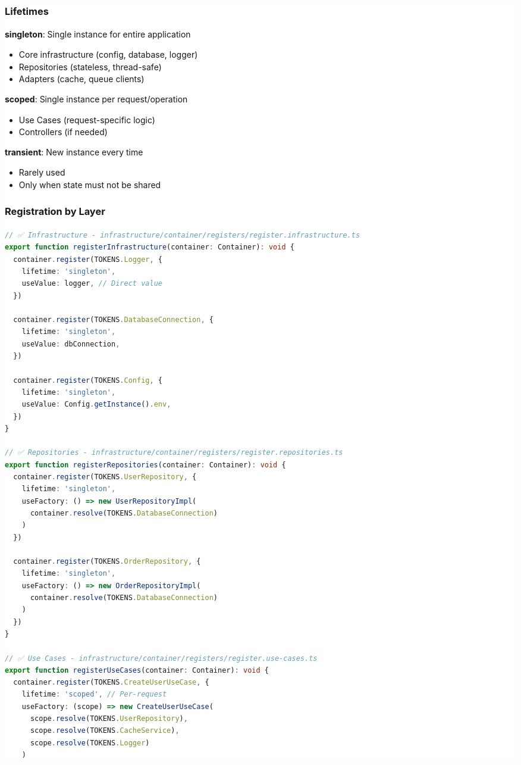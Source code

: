 
### Lifetimes

**singleton**: Single instance for entire application

- Core infrastructure (config, database, logger)
- Repositories (stateless, thread-safe)
- Adapters (cache, queue clients)

**scoped**: Single instance per request/operation

- Use Cases (request-specific logic)
- Controllers (if needed)

**transient**: New instance every time

- Rarely used
- Only when state must not be shared

### Registration by Layer

```typescript
// ✅ Infrastructure - infrastructure/container/registers/register.infrastructure.ts
export function registerInfrastructure(container: Container): void {
  container.register(TOKENS.Logger, {
    lifetime: 'singleton',
    useValue: logger, // Direct value
  })

  container.register(TOKENS.DatabaseConnection, {
    lifetime: 'singleton',
    useValue: dbConnection,
  })

  container.register(TOKENS.Config, {
    lifetime: 'singleton',
    useValue: Config.getInstance().env,
  })
}

// ✅ Repositories - infrastructure/container/registers/register.repositories.ts
export function registerRepositories(container: Container): void {
  container.register(TOKENS.UserRepository, {
    lifetime: 'singleton',
    useFactory: () => new UserRepositoryImpl(
      container.resolve(TOKENS.DatabaseConnection)
    )
  })

  container.register(TOKENS.OrderRepository, {
    lifetime: 'singleton',
    useFactory: () => new OrderRepositoryImpl(
      container.resolve(TOKENS.DatabaseConnection)
    )
  })
}

// ✅ Use Cases - infrastructure/container/registers/register.use-cases.ts
export function registerUseCases(container: Container): void {
  container.register(TOKENS.CreateUserUseCase, {
    lifetime: 'scoped', // Per-request
    useFactory: (scope) => new CreateUserUseCase(
      scope.resolve(TOKENS.UserRepository),
      scope.resolve(TOKENS.CacheService),
      scope.resolve(TOKENS.Logger)
    )
```